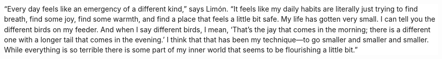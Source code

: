 “Every day feels like an emergency of a different kind,” says Limón. “It feels like my daily habits are literally just trying to find breath, find some joy, find some warmth, and find a place that feels a little bit safe. My life has gotten very small. I can tell you the different birds on my feeder. And when I say different birds, I mean, ‘That’s the jay that comes in the morning; there is a different one with a longer tail that comes in the evening.’ I think that that has been my technique—to go smaller and smaller and smaller. While everything is so terrible there is some part of my inner world that seems to be flourishing a little bit.”